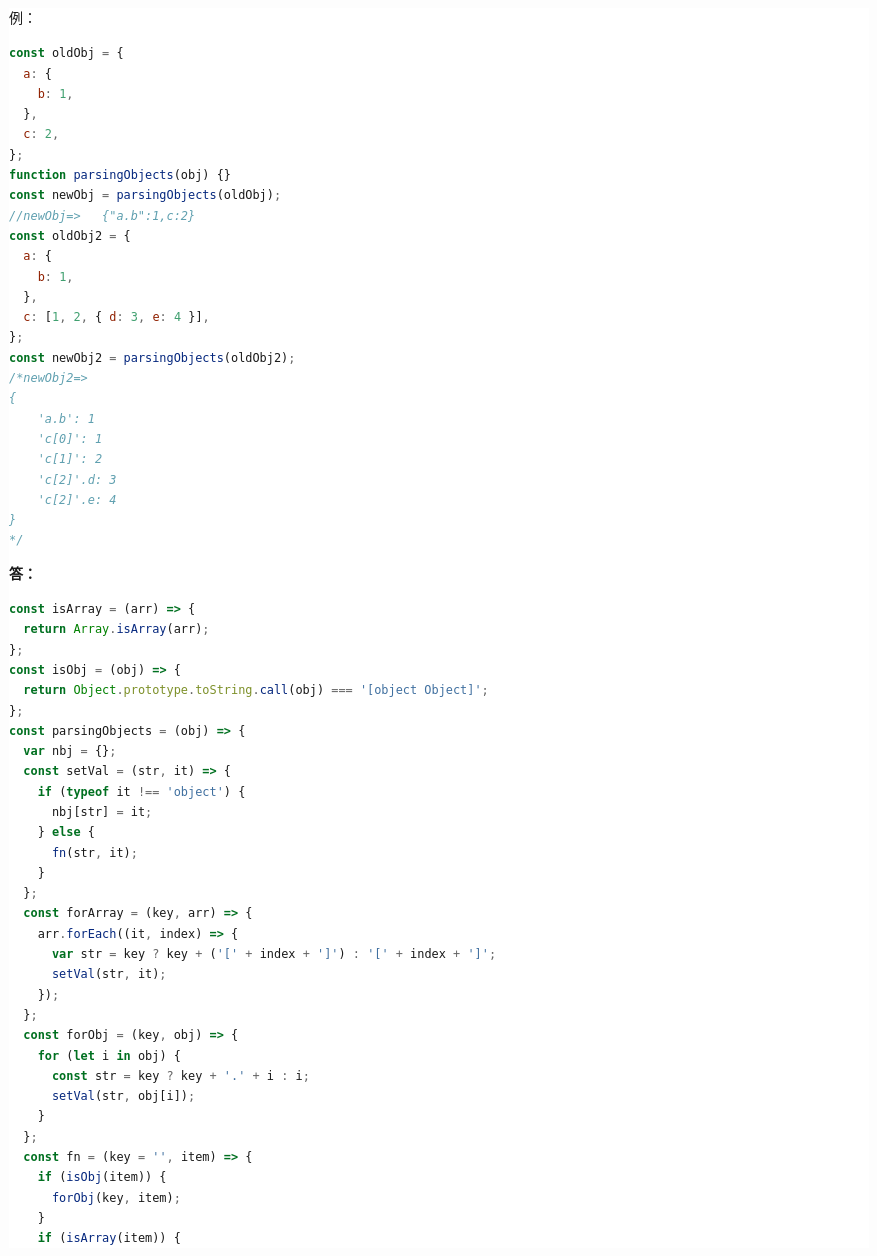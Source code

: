 例：

```javascript
const oldObj = {
  a: {
    b: 1,
  },
  c: 2,
};
function parsingObjects(obj) {}
const newObj = parsingObjects(oldObj);
//newObj=>   {"a.b":1,c:2}
const oldObj2 = {
  a: {
    b: 1,
  },
  c: [1, 2, { d: 3, e: 4 }],
};
const newObj2 = parsingObjects(oldObj2);
/*newObj2=>   
{
	'a.b': 1
	'c[0]': 1
	'c[1]': 2
	'c[2]'.d: 3
	'c[2]'.e: 4
}
*/
```

**答：**

```javascript
const isArray = (arr) => {
  return Array.isArray(arr);
};
const isObj = (obj) => {
  return Object.prototype.toString.call(obj) === '[object Object]';
};
const parsingObjects = (obj) => {
  var nbj = {};
  const setVal = (str, it) => {
    if (typeof it !== 'object') {
      nbj[str] = it;
    } else {
      fn(str, it);
    }
  };
  const forArray = (key, arr) => {
    arr.forEach((it, index) => {
      var str = key ? key + ('[' + index + ']') : '[' + index + ']';
      setVal(str, it);
    });
  };
  const forObj = (key, obj) => {
    for (let i in obj) {
      const str = key ? key + '.' + i : i;
      setVal(str, obj[i]);
    }
  };
  const fn = (key = '', item) => {
    if (isObj(item)) {
      forObj(key, item);
    }
    if (isArray(item)) {
```